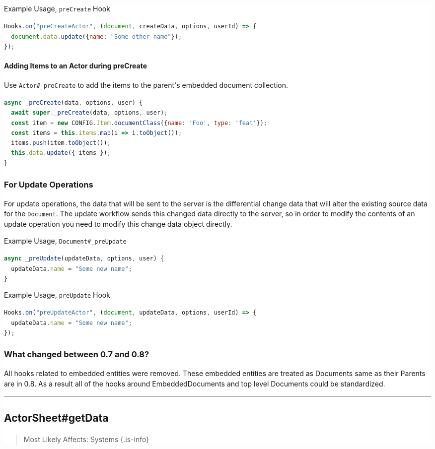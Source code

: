 Example Usage, `preCreate` Hook
```js
Hooks.on("preCreateActor", (document, createData, options, userId) => {
  document.data.update({name: "Some other name"});
});
```

#### Adding Items to an Actor during preCreate

Use `Actor#_preCreate` to add the items to the parent's embedded document collection.

```js
async _preCreate(data, options, user) {
  await super._preCreate(data, options, user);
  const item = new CONFIG.Item.documentClass({name: 'Foo', type: 'feat'});
  const items = this.items.map(i => i.toObject());
  items.push(item.toObject());
  this.data.update({ items });
}
```

### For Update Operations

For update operations, the data that will be sent to the server is the differential change data that will alter the existing source data for the `Document`. The update workflow sends this changed data directly to the server, so in order to modify the contents of an update operation you need to modify this change data object directly.

Example Usage, `Document#_preUpdate`
```js
async _preUpdate(updateData, options, user) {
  updateData.name = "Some new name";
}
```

Example Usage, `preUpdate` Hook	
```js
Hooks.on("preUpdateActor", (document, updateData, options, userId) => {
  updateData.name = "Some new name";
});
```


### What changed between 0.7 and 0.8?

All hooks related to embedded entities were removed. These embedded entities are treated as Documents same as their Parents are in 0.8. As a result all of the hooks around EmbeddedDocuments and top level Documents could be standardized.

---

## ActorSheet#getData

> Most Likely Affects: Systems
{.is-info}
